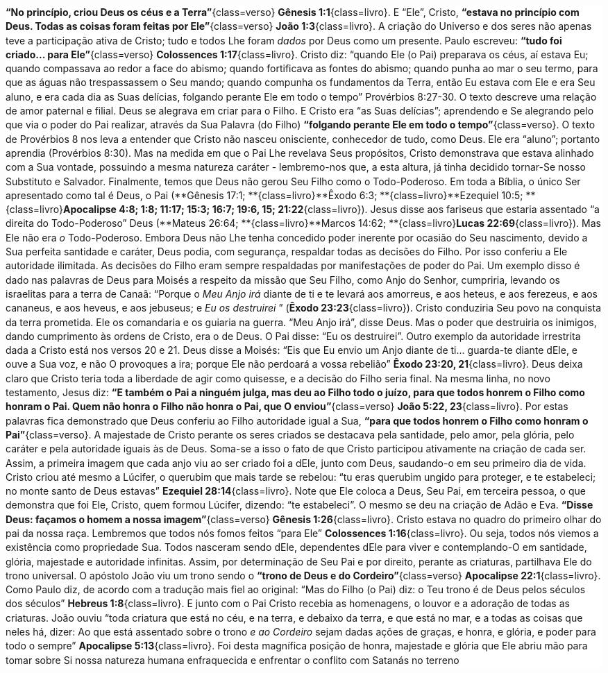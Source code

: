  **“No princípio, criou Deus os céus e a Terra”**{class=verso} **Gênesis 1:1**{class=livro}. E “Ele”, Cristo, **“estava no princípio com Deus. Todas as coisas foram feitas por Ele”**{class=verso} **João 1:3**{class=livro}. A criação do Universo e dos seres não apenas teve a participação ativa de Cristo; tudo e todos Lhe foram _dados_ por Deus como um presente. Paulo escreveu: **“tudo foi criado... para Ele”**{class=verso} **Colossences 1:17**{class=livro}. Cristo diz: “quando Ele (o Pai) preparava os céus, aí estava Eu; quando compassava ao redor a face do abismo; quando fortificava as fontes do abismo; quando punha ao mar o seu termo, para que as águas não trespassassem o Seu mando; quando compunha os fundamentos da Terra, então Eu estava com Ele e era Seu aluno, e era cada dia as Suas delícias, folgando perante Ele em todo o tempo” Provérbios 8:27-30. O texto descreve uma relação de amor paternal e filial. Deus se alegrava em criar para o Filho. E Cristo era “as Suas delícias”; aprendendo e Se alegrando pelo que via o poder do Pai realizar, através da Sua Palavra (do Filho) **“folgando perante Ele em todo o tempo”**{class=verso}. O texto de Provérbios 8 nos leva a entender que Cristo não nasceu onisciente, conhecedor de tudo, como Deus. Ele era “aluno”; portanto aprendia (Provérbios 8:30). Mas na medida em que o Pai Lhe revelava Seus propósitos, Cristo demonstrava que estava alinhado com a Sua vontade, possuindo a mesma natureza caráter - lembremo-nos que, a esta altura, já tinha decidido tornar-Se nosso Substituto e Salvador. Finalmente, temos que Deus não gerou Seu Filho como o Todo-Poderoso. Em toda a Bíblia, o único Ser apresentado como tal é Deus, o Pai (**Gênesis 17:1; **{class=livro}**Êxodo 6:3; **{class=livro}**Ezequiel 10:5; **{class=livro}**Apocalipse 4:8; 1:8; 11:17; 15:3; 16:7; 19:6, 15; 21:22**{class=livro}). Jesus disse aos fariseus que estaria assentado “a direita do Todo-Poderoso” Deus (**Mateus 26:64; **{class=livro}**Marcos 14:62; **{class=livro}**Lucas 22:69**{class=livro}). Mas Ele não era _o_ Todo-Poderoso. Embora Deus não Lhe tenha concedido poder inerente por ocasião do Seu nascimento, devido a Sua perfeita santidade e caráter, Deus podia, com segurança, respaldar todas as decisões do Filho. Por isso conferiu a Ele autoridade ilimitada. As decisões do Filho eram sempre respaldadas por manifestações de poder do Pai. Um exemplo disso é dado nas palavras de Deus para Moisés a respeito da missão que Seu Filho, como Anjo do Senhor, cumpriria, levando os israelitas para a terra de Canaã: “Porque o _Meu Anjo irá_ diante de ti e te levará aos amorreus, e aos heteus, e aos ferezeus, e aos cananeus, e aos heveus, e aos jebuseus; e _Eu os destruirei_ ” (**Êxodo 23:23**{class=livro}). Cristo conduziria Seu povo na conquista da terra prometida. Ele os comandaria e os guiaria na guerra. “Meu Anjo irá”, disse Deus. Mas o poder que destruiria os inimigos, dando cumprimento às ordens de Cristo, era o de Deus. O Pai disse: “Eu os destruirei”. Outro exemplo da autoridade irrestrita dada a Cristo está nos versos 20 e 21. Deus disse a Moisés: “Eis que Eu envio um Anjo diante de ti... guarda-te diante dEle, e ouve a Sua voz, e não O provoques a ira; porque Ele não perdoará a vossa rebelião” **Êxodo 23:20, 21**{class=livro}. Deus deixa claro que Cristo teria toda a liberdade de agir como quisesse, e a decisão do Filho seria final. Na mesma linha, no novo testamento, Jesus diz: **“E também o Pai a ninguém julga, mas deu ao Filho todo o juízo, para que todos honrem o Filho como honram o Pai. Quem não honra o Filho não honra o Pai, que O enviou”**{class=verso} **João 5:22, 23**{class=livro}. Por estas palavras fica demonstrado que Deus conferiu ao Filho autoridade igual a Sua, **“para que todos honrem o Filho como honram o Pai”**{class=verso}. A majestade de Cristo perante os seres criados se destacava pela santidade, pelo amor, pela glória, pelo caráter e pela autoridade iguais às de Deus. Soma-se a isso o fato de que Cristo participou ativamente na criação de cada ser. Assim, a primeira imagem que cada anjo viu ao ser criado foi a dEle, junto com Deus, saudando-o em seu primeiro dia de vida. Cristo criou até mesmo a Lúcifer, o querubim que mais tarde se rebelou: “tu eras querubim ungido para proteger, e te estabeleci; no monte santo de Deus estavas” **Ezequiel 28:14**{class=livro}. Note que Ele coloca a Deus, Seu Pai, em terceira pessoa, o que demonstra que foi Ele, Cristo, quem formou Lúcifer, dizendo: “te estabeleci”. O mesmo se deu na criação de Adão e Eva. **“Disse Deus: façamos o homem a nossa imagem”**{class=verso} **Gênesis 1:26**{class=livro}. Cristo estava no quadro do primeiro olhar do pai da nossa raça. Lembremos que todos nós fomos feitos “para Ele” **Colossences 1:16**{class=livro}. Ou seja, todos nós viemos a existência como propriedade Sua. Todos nasceram sendo dEle, dependentes dEle para viver e contemplando-O em santidade, glória, majestade e autoridade infinitas. Assim, por determinação de Seu Pai e por direito, perante as criaturas, partilhava Ele do trono universal. O apóstolo João viu um trono sendo o **“trono de Deus e do Cordeiro”**{class=verso} **Apocalipse 22:1**{class=livro}. Como Paulo diz, de acordo com a tradução mais fiel ao original: “Mas do Filho (o Pai) diz: o Teu trono é de Deus pelos séculos dos séculos” **Hebreus 1:8**{class=livro}. E junto com o Pai Cristo recebia as homenagens, o louvor e a adoração de todas as criaturas. João ouviu “toda criatura que está no céu, e na terra, e debaixo da terra, e que está no mar, e a todas as coisas que neles há, dizer: Ao que está assentado sobre o trono _e ao Cordeiro_ sejam dadas ações de graças, e honra, e glória, e poder para todo o sempre” **Apocalipse 5:13**{class=livro}. Foi desta magnífica posição de honra, majestade e glória que Ele abriu mão para tomar sobre Si nossa natureza humana enfraquecida e enfrentar o conflito com Satanás no terreno